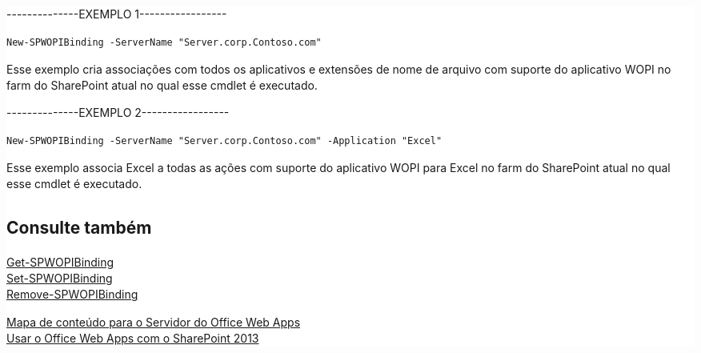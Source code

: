 \--------------EXEMPLO 1-----------------

    New-SPWOPIBinding -ServerName "Server.corp.Contoso.com"

Esse exemplo cria associações com todos os aplicativos e extensões de nome de arquivo com suporte do aplicativo WOPI no farm do SharePoint atual no qual esse cmdlet é executado.

\--------------EXEMPLO 2-----------------

    New-SPWOPIBinding -ServerName "Server.corp.Contoso.com" -Application "Excel"

Esse exemplo associa Excel a todas as ações com suporte do aplicativo WOPI para Excel no farm do SharePoint atual no qual esse cmdlet é executado.

## Consulte também


[Get-SPWOPIBinding](get-spwopibinding.md)  
[Set-SPWOPIBinding](set-spwopibinding.md)  
[Remove-SPWOPIBinding](remove-spwopibinding.md)  


[Mapa de conteúdo para o Servidor do Office Web Apps](content-roadmap-for-office-web-apps-server.md)  
[Usar o Office Web Apps com o SharePoint 2013](use-office-web-apps-with-sharepoint-2013.md)

